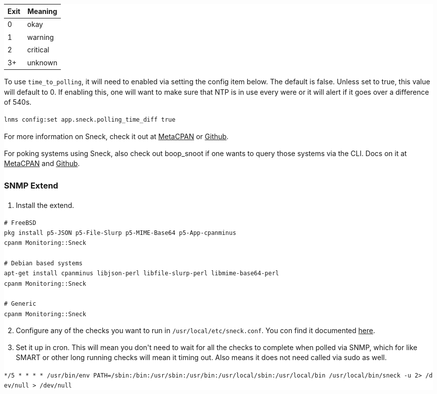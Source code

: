 | Exit | Meaning  |
|------|----------|
| 0    | okay     |
| 1    | warning  |
| 2    | critical |
| 3+   | unknown  |

To use `time_to_polling`, it will need to enabled via setting the
config item below. The default is false. Unless set to true, this
value will default to 0. If enabling this, one will want to make sure
that NTP is in use every were or it will alert if it goes over a
difference of 540s.

```
lnms config:set app.sneck.polling_time_diff true
```

For more information on Sneck, check it out at
[MetaCPAN](https://metacpan.org/dist/Monitoring-Sneck) or
[Github](https://github.com/VVelox/Monitoring-Sneck).

For poking systems using Sneck, also check out boop_snoot
if one wants to query those systems via the CLI. Docs on it
at [MetaCPAN](https://metacpan.org/dist/Monitoring-Sneck-Boop_Snoot) and
[Github](https://github.com/VVelox/Monitoring-Sneck-Boop_Snoot).

### SNMP Extend

1. Install the extend.

```
# FreeBSD
pkg install p5-JSON p5-File-Slurp p5-MIME-Base64 p5-App-cpanminus
cpanm Monitoring::Sneck

# Debian based systems
apt-get install cpanminus libjson-perl libfile-slurp-perl libmime-base64-perl
cpanm Monitoring::Sneck

# Generic
cpanm Monitoring::Sneck
```

2. Configure any of the checks you want to run in
   `/usr/local/etc/sneck.conf`. You con find it documented
   [here](https://metacpan.org/pod/Monitoring::Sneck#CONFIG-FORMAT).

3. Set it up in cron. This will mean you don't need to wait for all
   the checks to complete when polled via SNMP, which for like SMART
   or other long running checks will mean it timing out. Also means it
   does not need called via sudo as well.

```
*/5 * * * * /usr/bin/env PATH=/sbin:/bin:/usr/sbin:/usr/bin:/usr/local/sbin:/usr/local/bin /usr/local/bin/sneck -u 2> /dev/null > /dev/null
```

